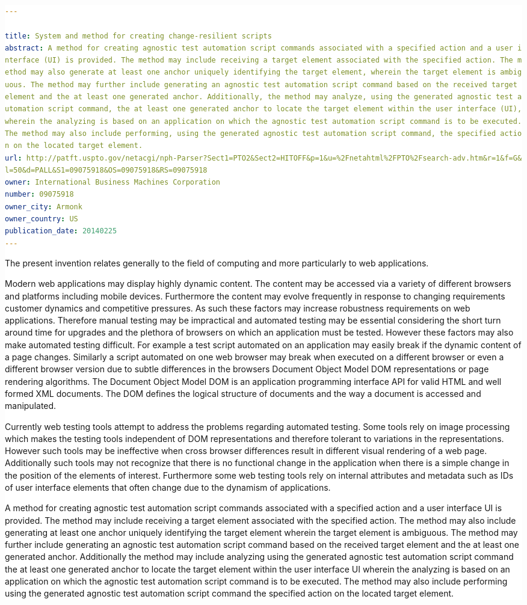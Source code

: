 ```yaml
---

title: System and method for creating change-resilient scripts
abstract: A method for creating agnostic test automation script commands associated with a specified action and a user interface (UI) is provided. The method may include receiving a target element associated with the specified action. The method may also generate at least one anchor uniquely identifying the target element, wherein the target element is ambiguous. The method may further include generating an agnostic test automation script command based on the received target element and the at least one generated anchor. Additionally, the method may analyze, using the generated agnostic test automation script command, the at least one generated anchor to locate the target element within the user interface (UI), wherein the analyzing is based on an application on which the agnostic test automation script command is to be executed. The method may also include performing, using the generated agnostic test automation script command, the specified action on the located target element.
url: http://patft.uspto.gov/netacgi/nph-Parser?Sect1=PTO2&Sect2=HITOFF&p=1&u=%2Fnetahtml%2FPTO%2Fsearch-adv.htm&r=1&f=G&l=50&d=PALL&S1=09075918&OS=09075918&RS=09075918
owner: International Business Machines Corporation
number: 09075918
owner_city: Armonk
owner_country: US
publication_date: 20140225
---
```

The present invention relates generally to the field of computing and more particularly to web applications.

Modern web applications may display highly dynamic content. The content may be accessed via a variety of different browsers and platforms including mobile devices. Furthermore the content may evolve frequently in response to changing requirements customer dynamics and competitive pressures. As such these factors may increase robustness requirements on web applications. Therefore manual testing may be impractical and automated testing may be essential considering the short turn around time for upgrades and the plethora of browsers on which an application must be tested. However these factors may also make automated testing difficult. For example a test script automated on an application may easily break if the dynamic content of a page changes. Similarly a script automated on one web browser may break when executed on a different browser or even a different browser version due to subtle differences in the browsers Document Object Model DOM representations or page rendering algorithms. The Document Object Model DOM is an application programming interface API for valid HTML and well formed XML documents. The DOM defines the logical structure of documents and the way a document is accessed and manipulated.

Currently web testing tools attempt to address the problems regarding automated testing. Some tools rely on image processing which makes the testing tools independent of DOM representations and therefore tolerant to variations in the representations. However such tools may be ineffective when cross browser differences result in different visual rendering of a web page. Additionally such tools may not recognize that there is no functional change in the application when there is a simple change in the position of the elements of interest. Furthermore some web testing tools rely on internal attributes and metadata such as IDs of user interface elements that often change due to the dynamism of applications.

A method for creating agnostic test automation script commands associated with a specified action and a user interface UI is provided. The method may include receiving a target element associated with the specified action. The method may also include generating at least one anchor uniquely identifying the target element wherein the target element is ambiguous. The method may further include generating an agnostic test automation script command based on the received target element and the at least one generated anchor. Additionally the method may include analyzing using the generated agnostic test automation script command the at least one generated anchor to locate the target element within the user interface UI wherein the analyzing is based on an application on which the agnostic test automation script command is to be executed. The method may also include performing using the generated agnostic test automation script command the specified action on the located target element.
